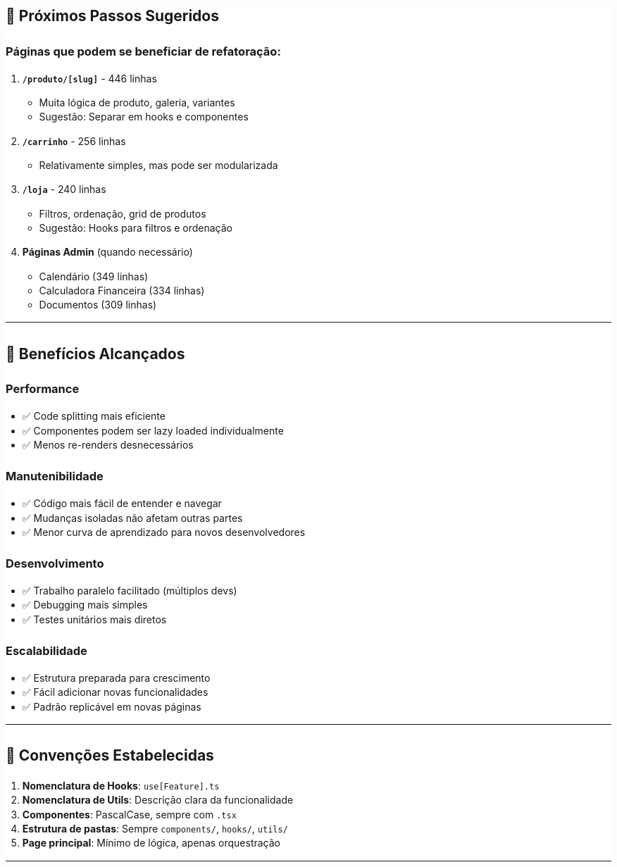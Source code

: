 
## 📝 Próximos Passos Sugeridos

### Páginas que podem se beneficiar de refatoração:

1. **`/produto/[slug]`** - 446 linhas
   - Muita lógica de produto, galeria, variantes
   - Sugestão: Separar em hooks e componentes

2. **`/carrinho`** - 256 linhas
   - Relativamente simples, mas pode ser modularizada

3. **`/loja`** - 240 linhas
   - Filtros, ordenação, grid de produtos
   - Sugestão: Hooks para filtros e ordenação

4. **Páginas Admin** (quando necessário)
   - Calendário (349 linhas)
   - Calculadora Financeira (334 linhas)
   - Documentos (309 linhas)

---

## 🚀 Benefícios Alcançados

### Performance
- ✅ Code splitting mais eficiente
- ✅ Componentes podem ser lazy loaded individualmente
- ✅ Menos re-renders desnecessários

### Manutenibilidade
- ✅ Código mais fácil de entender e navegar
- ✅ Mudanças isoladas não afetam outras partes
- ✅ Menor curva de aprendizado para novos desenvolvedores

### Desenvolvimento
- ✅ Trabalho paralelo facilitado (múltiplos devs)
- ✅ Debugging mais simples
- ✅ Testes unitários mais diretos

### Escalabilidade
- ✅ Estrutura preparada para crescimento
- ✅ Fácil adicionar novas funcionalidades
- ✅ Padrão replicável em novas páginas

---

## 📌 Convenções Estabelecidas

1. **Nomenclatura de Hooks**: `use[Feature].ts`
2. **Nomenclatura de Utils**: Descrição clara da funcionalidade
3. **Componentes**: PascalCase, sempre com `.tsx`
4. **Estrutura de pastas**: Sempre `components/`, `hooks/`, `utils/`
5. **Page principal**: Mínimo de lógica, apenas orquestração

---
